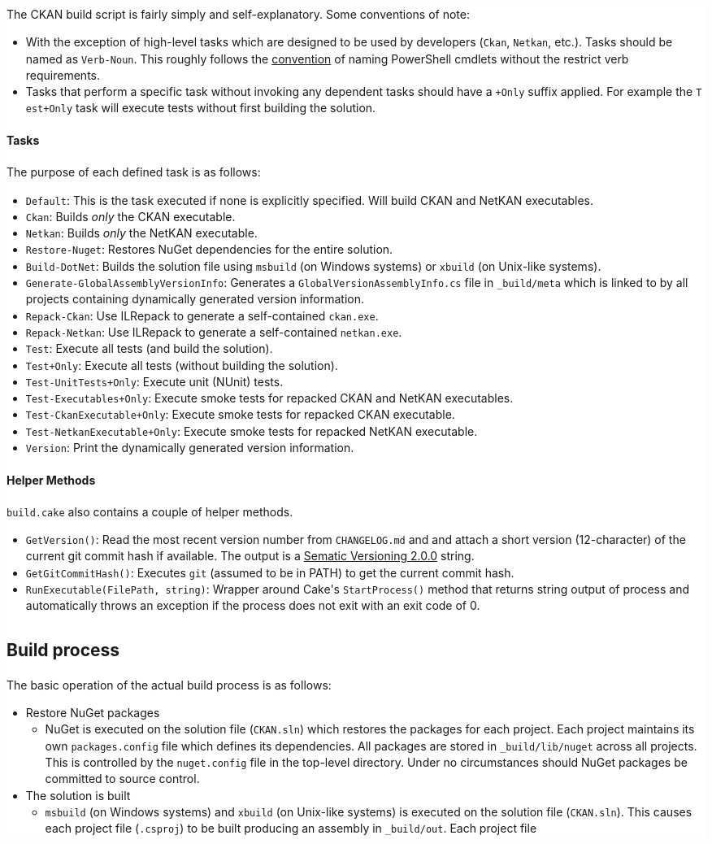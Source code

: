 The CKAN build script is fairly simply and self-explanatory. Some conventions of note:

- With the exception of high-level tasks which are designed to be used by developers (`Ckan`, `Netkan`, etc.). Tasks
  should be named as `Verb-Noun`. This roughly follows the
  [convention](https://msdn.microsoft.com/en-us/library/ms714428%28v=vs.85%29.aspx?f=255&MSPPError=-2147217396) of
  naming PowerShell cmdlets without the restrict verb requirements.
- Tasks that perform a specific task without invoking any dependent tasks should have a `+Only` suffix applied. For
  example the `Test+Only` task will execute tests without first building the solution.

#### Tasks

The purpose of each defined task is as follows:

- `Default`: This is the task executed if none is explicitly specified. Will build CKAN and NetKAN executables.
- `Ckan`: Builds *only* the CKAN executable.
- `Netkan`: Builds *only* the NetKAN executable.
- `Restore-Nuget`: Restores NuGet dependencies for the entire solution.
- `Build-DotNet`: Builds the solution file using `msbuild` (on Windows systems) or `xbuild` (on Unix-like systems).
- `Generate-GlobalAssemblyVersionInfo`: Generates a `GlobalVersionAssemblyInfo.cs` file in `_build/meta` which is
  linked to by all projects containing dynamically generated version information.
- `Repack-Ckan`: Use ILRepack to generate a self-contained `ckan.exe`.
- `Repack-Netkan`: Use ILRepack to generate a self-contained `netkan.exe`.
- `Test`: Execute all tests (and build the solution).
- `Test+Only`: Execute all tests (without building the solution).
- `Test-UnitTests+Only`: Execute unit (NUnit) tests.
- `Test-Executables+Only`: Execute smoke tests for repacked CKAN and NetKAN executables.
- `Test-CkanExecutable+Only`: Execute smoke tests for repacked CKAN executable.
- `Test-NetkanExecutable+Only`: Execute smoke tests for repacked NetKAN executable.
- `Version`: Print the dynamically generated version information.

#### Helper Methods

`build.cake` also contains a couple of helper methods.

- `GetVersion()`: Read the most recent version number from `CHANGELOG.md` and and attach a short version (12-character)
  of the current git commit hash if available. The output is a
  [Sematic Versioning 2.0.0](http://semver.org/spec/v2.0.0.html) string.
- `GetGitCommitHash()`: Executes `git` (assumed to be in PATH) to get the current commit hash.
- `RunExecutable(FilePath, string)`: Wrapper around Cake's `StartProcess()` method that returns string output of process and
  automatically throws an exception if the process does not exit with an exit code of 0.

## Build process

The basic operation of the actual build process is as follows:

- Restore NuGet packages
    - NuGet is executed on the solution file (`CKAN.sln`) which restores the packages for each project. Each project
      maintains its own `packages.config` file which defines its dependencies. All packages are stored in
      `_build/lib/nuget` across all projects. This is controlled by the `nuget.config` file in the top-level directory.
      Under no circumstances should NuGet packages be committed to source control.
- The solution is built
    - `msbuild` (on Windows systems) and `xbuild` (on Unix-like systems) is executed on the solution file (`CKAN.sln`).
      This causes each project file (`.csproj`) to be built producing an assembly in `_build/out`. Each project file